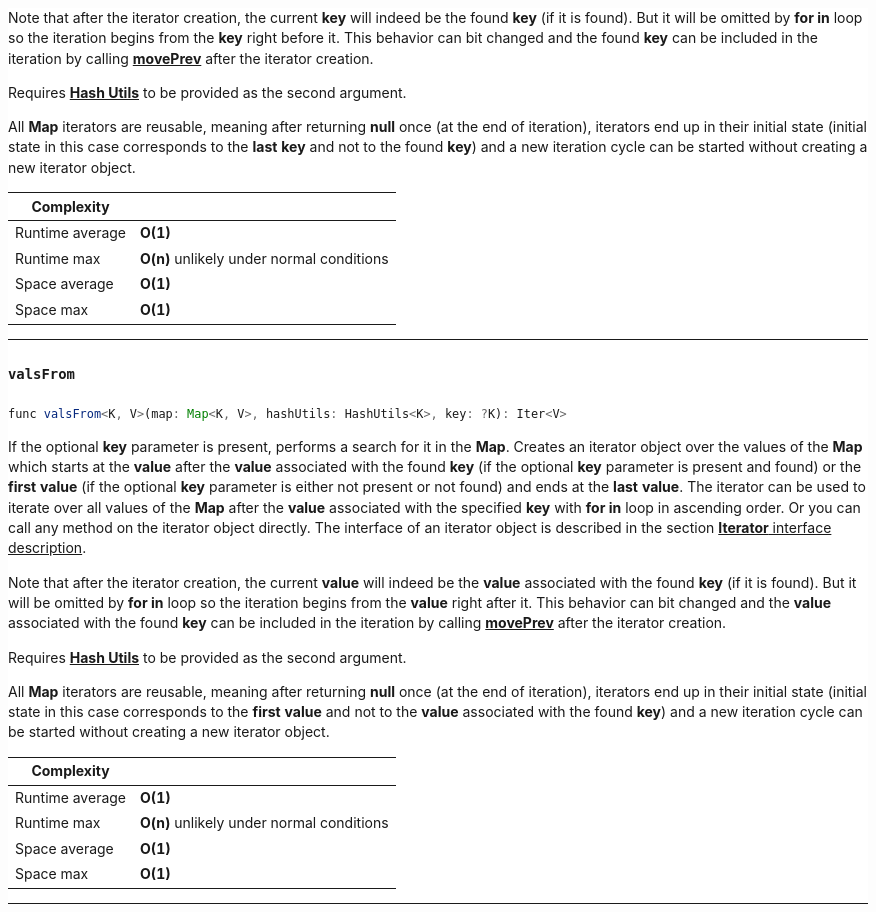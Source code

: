Note that after the iterator creation, the current **key** will indeed be the found **key** (if it is found). But it will be omitted by **for in** loop so the iteration begins from the **key** right before it. This behavior can bit changed and the found **key** can be included in the iteration by calling [**movePrev**](#moveprev) after the iterator creation.

Requires [**Hash Utils**](#hash-utils-1) to be provided as the second argument.

All **Map** iterators are reusable, meaning after returning **null** once (at the end of iteration), iterators end up in their initial state (initial state in this case corresponds to the **last** **key** and not to the found **key**) and a new iteration cycle can be started without creating a new iterator object.

|Complexity||
|-|-|
|Runtime average|**O(1)**|
|Runtime max|**O(n)** unlikely under normal conditions|
|Space average|**O(1)**|
|Space max|**O(1)**|

---

### `valsFrom`

```ts
func valsFrom<K, V>(map: Map<K, V>, hashUtils: HashUtils<K>, key: ?K): Iter<V>
```

If the optional **key** parameter is present, performs a search for it in the **Map**. Creates an iterator object over the values of the **Map** which starts at the **value** after the **value** associated with the found **key** (if the optional **key** parameter is present and found) or the **first** **value** (if the optional **key** parameter is either not present or not found) and ends at the **last** **value**. The iterator can be used to iterate over all values of the **Map** after the **value** associated with the specified **key** with **for in** loop in ascending order. Or you can call any method on the iterator object directly. The interface of an iterator object is described in the section [**Iterator** interface description](#iterator-interface-description).

Note that after the iterator creation, the current **value** will indeed be the **value** associated with the found **key** (if it is found). But it will be omitted by **for in** loop so the iteration begins from the **value** right after it. This behavior can bit changed and the **value** associated with the found **key** can be included in the iteration by calling [**movePrev**](#moveprev) after the iterator creation.

Requires [**Hash Utils**](#hash-utils-1) to be provided as the second argument.

All **Map** iterators are reusable, meaning after returning **null** once (at the end of iteration), iterators end up in their initial state (initial state in this case corresponds to the **first** **value** and not to the **value** associated with the found **key**) and a new iteration cycle can be started without creating a new iterator object.

|Complexity||
|-|-|
|Runtime average|**O(1)**|
|Runtime max|**O(n)** unlikely under normal conditions|
|Space average|**O(1)**|
|Space max|**O(1)**|

---